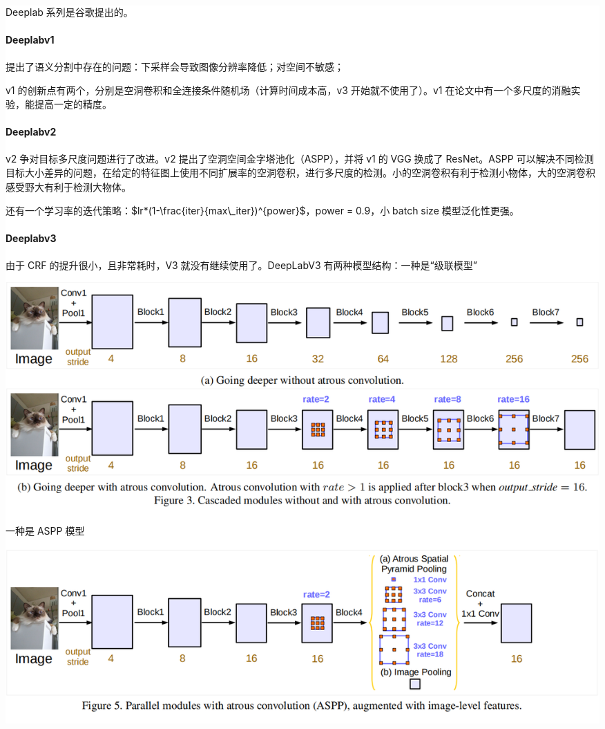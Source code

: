 Deeplab 系列是谷歌提出的。

#### Deeplabv1

提出了语义分割中存在的问题：下采样会导致图像分辨率降低；对空间不敏感；

v1 的创新点有两个，分别是空洞卷积和全连接条件随机场（计算时间成本高，v3 开始就不使用了）。v1 在论文中有一个多尺度的消融实验，能提高一定的精度。

#### Deeplabv2

v2 争对目标多尺度问题进行了改进。v2 提出了空洞空间金字塔池化（ASPP），并将 v1 的 VGG 换成了 ResNet。ASPP 可以解决不同检测目标大小差异的问题，在给定的特征图上使用不同扩展率的空洞卷积，进行多尺度的检测。小的空洞卷积有利于检测小物体，大的空洞卷积感受野大有利于检测大物体。

还有一个学习率的迭代策略：$lr*(1-\frac{iter}{max\_iter})^{power}$，power = 0.9，小 batch size 模型泛化性更强。

#### Deeplabv3

由于 CRF 的提升很小，且非常耗时，V3 就没有继续使用了。DeepLabV3 有两种模型结构：一种是“级联模型”

<div align="center"><img src="img/image-20220915222647810.png"></div>

一种是 ASPP 模型

<div align="center"><img src="img/image-20220915222815706.png">
